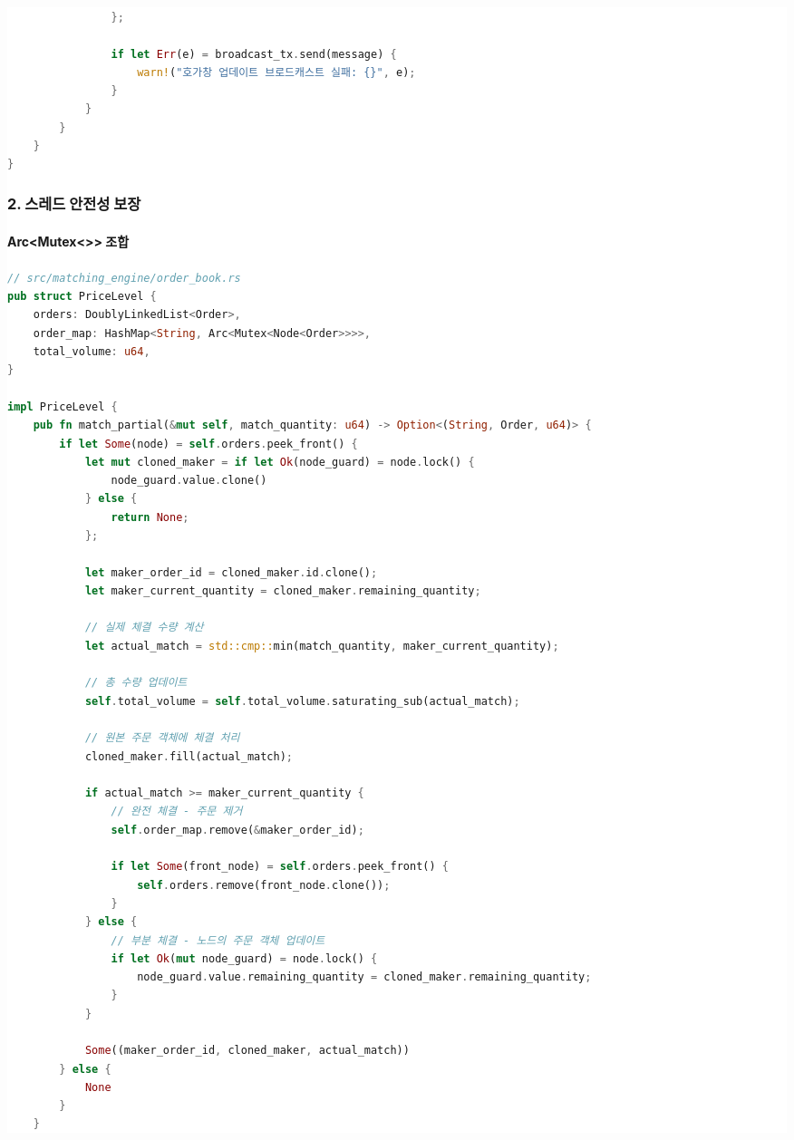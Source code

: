 ```rust
                };
                
                if let Err(e) = broadcast_tx.send(message) {
                    warn!("호가창 업데이트 브로드캐스트 실패: {}", e);
                }
            }
        }
    }
}
```

### 2. 스레드 안전성 보장

#### Arc<Mutex<>> 조합

```rust
// src/matching_engine/order_book.rs
pub struct PriceLevel {
    orders: DoublyLinkedList<Order>,
    order_map: HashMap<String, Arc<Mutex<Node<Order>>>>,
    total_volume: u64,
}

impl PriceLevel {
    pub fn match_partial(&mut self, match_quantity: u64) -> Option<(String, Order, u64)> {
        if let Some(node) = self.orders.peek_front() {
            let mut cloned_maker = if let Ok(node_guard) = node.lock() {
                node_guard.value.clone()
            } else {
                return None;
            };
            
            let maker_order_id = cloned_maker.id.clone();
            let maker_current_quantity = cloned_maker.remaining_quantity;
            
            // 실제 체결 수량 계산
            let actual_match = std::cmp::min(match_quantity, maker_current_quantity);
            
            // 총 수량 업데이트
            self.total_volume = self.total_volume.saturating_sub(actual_match);
            
            // 원본 주문 객체에 체결 처리
            cloned_maker.fill(actual_match);
            
            if actual_match >= maker_current_quantity {
                // 완전 체결 - 주문 제거
                self.order_map.remove(&maker_order_id);
                
                if let Some(front_node) = self.orders.peek_front() {
                    self.orders.remove(front_node.clone());
                }
            } else {
                // 부분 체결 - 노드의 주문 객체 업데이트
                if let Ok(mut node_guard) = node.lock() {
                    node_guard.value.remaining_quantity = cloned_maker.remaining_quantity;
                }
            }
            
            Some((maker_order_id, cloned_maker, actual_match))
        } else {
            None
        }
    }
```